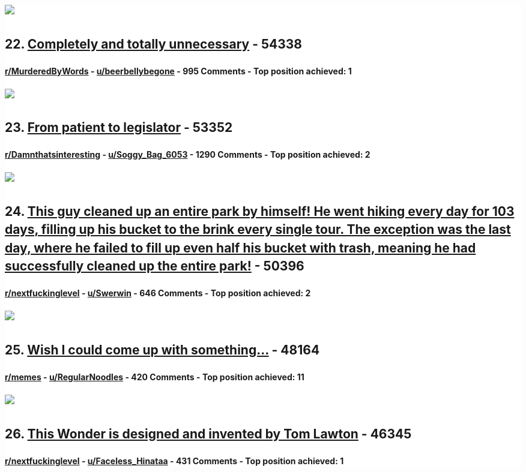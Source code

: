 <a href="https://v.redd.it/fvebt6fe1uz81"><img src="https://b.thumbs.redditmedia.com/yAbgdaykVl4KUdXqCzAW_8k9iSuGXrjgfod3mGx07iQ.jpg"></img></a>

## 22. [Completely and totally unnecessary](http://reddit.com/r/MurderedByWords/comments/ur3lb9/completely_and_totally_unnecessary/) - 54338
#### [r/MurderedByWords](http://reddit.com/r/MurderedByWords) - [u/beerbellybegone](http://reddit.com/u/beerbellybegone) - 995 Comments - Top position achieved: 1

<a href="https://i.redd.it/gu55wrrm0wz81.jpg"><img src="https://b.thumbs.redditmedia.com/9EkLWAOvDNzCcMo8bDje5PkHVHElPTpID-iGpNUzTgQ.jpg"></img></a>

## 23. [From patient to legislator](http://reddit.com/r/Damnthatsinteresting/comments/ur2hpu/from_patient_to_legislator/) - 53352
#### [r/Damnthatsinteresting](http://reddit.com/r/Damnthatsinteresting) - [u/Soggy_Bag_6053](http://reddit.com/u/Soggy_Bag_6053) - 1290 Comments - Top position achieved: 2

<a href="https://i.redd.it/ujq8ulourvz81.jpg"><img src="https://b.thumbs.redditmedia.com/Igy2QB2ce-D0o8ijkTeQPSlKs6kJVldFwljwpjh62Kk.jpg"></img></a>

## 24. [This guy cleaned up an entire park by himself! He went hiking every day for 103 days, filling up his bucket to the brink every single tour. The exception was the last day, where he failed to fill up even half his bucket with trash, meaning he had successfully cleaned up the entire park!](http://reddit.com/r/nextfuckinglevel/comments/ur76qi/this_guy_cleaned_up_an_entire_park_by_himself_he/) - 50396
#### [r/nextfuckinglevel](http://reddit.com/r/nextfuckinglevel) - [u/Swerwin](http://reddit.com/u/Swerwin) - 646 Comments - Top position achieved: 2

<a href="https://v.redd.it/xhnh7rlptwz81"><img src="https://b.thumbs.redditmedia.com/9qWmht39EvuUIClBtw_5Lxm7n9TlBf9Ic1g-epfWIlE.jpg"></img></a>

## 25. [Wish I could come up with something…](http://reddit.com/r/memes/comments/ur5odh/wish_i_could_come_up_with_something/) - 48164
#### [r/memes](http://reddit.com/r/memes) - [u/RegularNoodles](http://reddit.com/u/RegularNoodles) - 420 Comments - Top position achieved: 11

<a href="https://i.redd.it/44sgffwghwz81.gif"><img src="https://b.thumbs.redditmedia.com/HTJiQtq1hhc7gcrlTxEdd_NPLC7z9JjAV9aNRa1RLVU.jpg"></img></a>

## 26. [This Wonder is designed and invented by Tom Lawton](http://reddit.com/r/nextfuckinglevel/comments/uqqe0b/this_wonder_is_designed_and_invented_by_tom_lawton/) - 46345
#### [r/nextfuckinglevel](http://reddit.com/r/nextfuckinglevel) - [u/Faceless_Hinataa](http://reddit.com/u/Faceless_Hinataa) - 431 Comments - Top position achieved: 1
